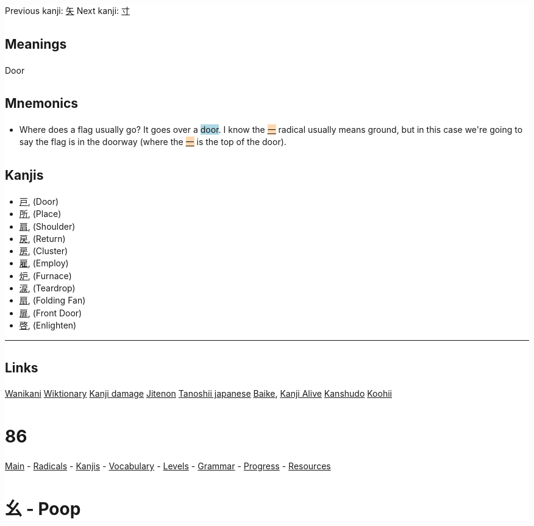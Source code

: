 Previous kanji: [矢](矢.md) Next kanji: [寸](寸.md) 

## Meanings
 Door
## Mnemonics
 * Where does a flag usually go? It goes over a <span style="background-color:#ADD8E6"> door</span>. I know the <span style="background-color:#fed8b1"> [一](https://jisho.org/search/一)</span> radical usually means ground, but in this case we're going to say the flag is in the doorway (where the <span style="background-color:#fed8b1"> [一](https://jisho.org/search/一)</span> is the top of the door).


## Kanjis
 * [戸](../kanjis/戸.md), (Door)
* [所](../kanjis/所.md), (Place)
* [肩](../kanjis/肩.md), (Shoulder)
* [戻](../kanjis/戻.md), (Return)
* [房](../kanjis/房.md), (Cluster)
* [雇](../kanjis/雇.md), (Employ)
* [炉](../kanjis/炉.md), (Furnace)
* [涙](../kanjis/涙.md), (Teardrop)
* [扇](../kanjis/扇.md), (Folding Fan)
* [扉](../kanjis/扉.md), (Front Door)
* [啓](../kanjis/啓.md), (Enlighten)



---


## Links 


[Wanikani](https://www.wanikani.com/kanji/戸)
[Wiktionary](https://en.wiktionary.org/wiki/戸)
[Kanji damage](http://www.kanjidamage.com/kanji/search?utf8=✓&q=戸)
[Jitenon](https://jitenon.com/kanji/戸)
[Tanoshii japanese](https://www.tanoshiijapanese.com/dictionary/kanji.cfm?k=戸)
[Baike](https://baike.baidu.com/item/戸),
[Kanji Alive](https://app.kanjialive.com/戸)
[Kanshudo](https://www.kanshudo.com/searchmn?q=戸)
[Koohii](https://kanji.koohii.com/study/kanji/戸)
# 86

[Main](../README.md) -
[Radicals](../radicals.md) -
[Kanjis](../kanjis.md) -
[Vocabulary](../vocabulary.md) -
[Levels](../levels.md) -
[Grammar](../grammar.md) - 
[Progress](../progress.md) -
[Resources](../resources.md)
# <bigfont> 幺</bigfont> - Poop 
